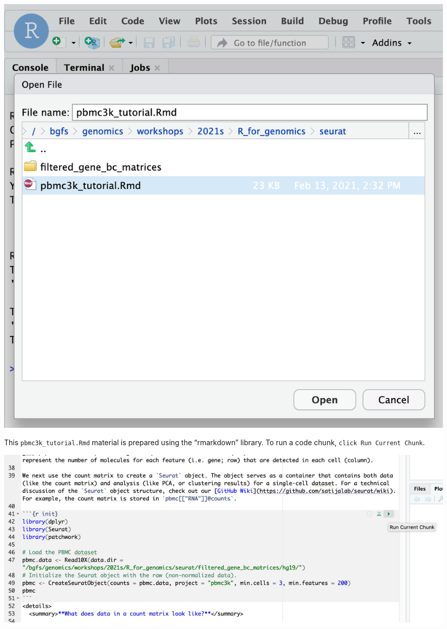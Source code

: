 ![](../_assets/img/applications/rstudio3.png)

This ```pbmc3k_tutorial.Rmd``` material is prepared using the “rmarkdown” library. To run a code chunk, ```click Run Current Chunk```.

![](../_assets/img/applications/rstudio4.png)